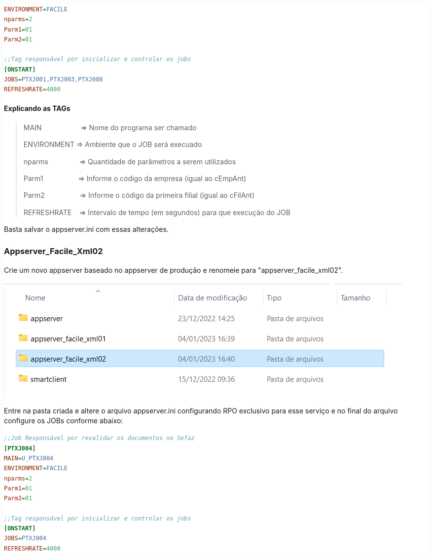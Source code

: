 ```ini
ENVIRONMENT=FACILE
nparms=2
Parm1=01
Parm2=01

;;Tag responsável por inicializar e controlar os jobs
[ONSTART]
JOBS=PTXJ001,PTXJ003,PTXJ008
REFRESHRATE=4000
```

#### Explicando as TAGs

> MAIN                    => Nome do programa ser chamado
> 
> ENVIRONMENT  => Ambiente que o JOB será execuado
> 
> nparms                => Quantidade de parâmetros a serem utilizados
> 
> Parm1                  => Informe o código da empresa (igual ao cEmpAnt)
> 
> Parm2                  => Informe o código da primeira filial (igual ao cFilAnt)
> 
> REFRESHRATE    => Intervalo de tempo (em segundos) para que execução do JOB

Basta salvar o appserver.ini com essas alterações.

### Appserver_Facile_Xml02

Crie um novo appserver baseado no appserver de produção e renomeie para "appserver_facile_xml02".

![Jobs](../../assets/xmle_jobs2.png "Jobs")

Entre na pasta criada e altere o arquivo appserver.ini configurando RPO exclusivo para esse serviço e no final do arquivo configure os JOBs conforme abaixo:

```ini
;;Job Responsável por revalidar os documentos no Sefaz
[PTXJ004]
MAIN=U_PTXJ004
ENVIRONMENT=FACILE
nparms=2
Parm1=01
Parm2=01

;;Tag responsável por inicializar e controlar os jobs
[ONSTART]
JOBS=PTXJ004
REFRESHRATE=4000
```
